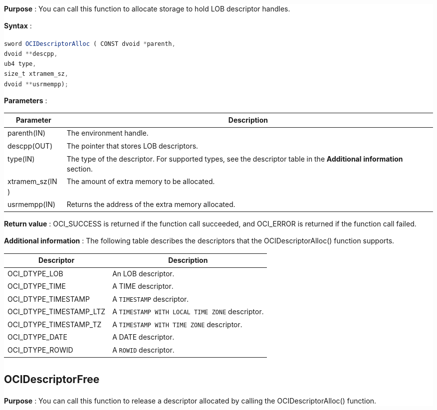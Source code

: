 **Purpose** : You can call this function to allocate storage to hold LOB descriptor handles. 

**Syntax** :

```javascript
sword OCIDescriptorAlloc ( CONST dvoid *parenth,
dvoid **descpp,
ub4 type,
size_t xtramem_sz,
dvoid **usrmempp);
```



**Parameters** :


| **Parameter**  |                                                              Description                                                              |
|----------------|---------------------------------------------------------------------------------------------------------------------------------------|
| parenth(IN)    | The environment handle.                                                                                                               |
| descpp(OUT)    | The pointer that stores LOB descriptors.                                                                                              |
| type(IN)       | The type of the descriptor.  For supported types, see the descriptor table in the **Additional information** section. |
| xtramem_sz(IN) | The amount of extra memory to be allocated.                                                                                           |
| usrmempp(IN)   | Returns the address of the extra memory allocated.                                                                                    |



**Return value** : OCI_SUCCESS is returned if the function call succeeded, and OCI_ERROR is returned if the function call failed. 

**Additional information** : The following table describes the descriptors that the OCIDescriptorAlloc() function supports. 


|       Descriptor        |                  Description                   |
|-------------------------|------------------------------------------------|
| OCI_DTYPE_LOB           | An LOB descriptor.                             |
| OCI_DTYPE_TIME          | A TIME descriptor.                             |
| OCI_DTYPE_TIMESTAMP     | A `TIMESTAMP` descriptor.                      |
| OCI_DTYPE_TIMESTAMP_LTZ | A `TIMESTAMP WITH LOCAL TIME ZONE` descriptor. |
| OCI_DTYPE_TIMESTAMP_TZ  | A `TIMESTAMP WITH TIME ZONE` descriptor.       |
| OCI_DTYPE_DATE          | A DATE descriptor.                             |
| OCI_DTYPE_ROWID         | A `ROWID` descriptor.                          |



OCIDescriptorFree 
--------------------------------------

**Purpose** : You can call this function to release a descriptor allocated by calling the OCIDescriptorAlloc() function. 
